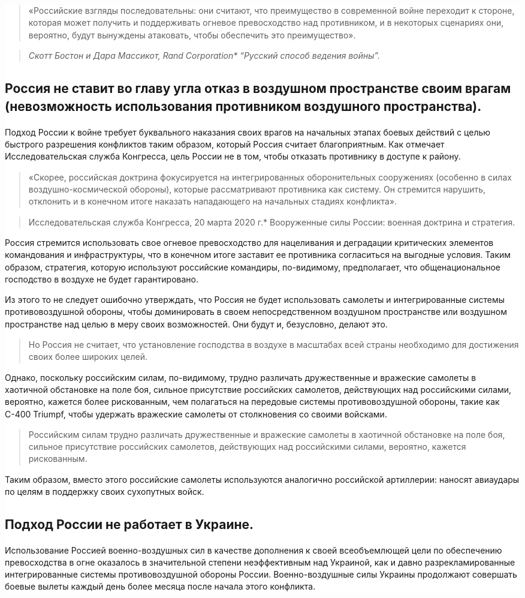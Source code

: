 > «Российские взгляды последовательны: они считают, что преимущество в современной войне переходит к стороне, которая может получить и поддерживать огневое превосходство над противником, и в некоторых сценариях они, вероятно, будут вынуждены атаковать, чтобы обеспечить это преимущество».  

> _Скотт Бостон и Дара Массикот, Rand Corporation* “Русский способ ведения войны”._  

## Россия не ставит во главу угла отказ в воздушном пространстве своим врагам (невозможность использования противником воздушного пространства).  

Подход России к войне требует буквального наказания своих врагов на начальных этапах боевых действий с целью быстрого разрешения конфликтов таким образом, который Россия считает благоприятным. Как отмечает Исследовательская служба Конгресса, цель России не в том, чтобы отказать противнику в доступе к району.  

> «Скорее, российская доктрина фокусируется на интегрированных оборонительных сооружениях (особенно в силах воздушно-космической обороны), которые рассматривают противника как систему. Он стремится нарушить, отклонить и в конечном итоге наказать нападающего на начальных стадиях конфликта».  

> Исследовательская служба Конгресса, 20 марта 2020 г.* Вооруженные силы России: военная доктрина и стратегия.  

Россия стремится использовать свое огневое превосходство для нацеливания и деградации критических элементов командования и инфраструктуры, что в конечном итоге заставит ее противника согласиться на выгодные условия. Таким образом, стратегия, которую используют российские командиры, по-видимому, предполагает, что общенациональное господство в воздухе не будет гарантировано.  

Из этого то не следует ошибочно утверждать, что Россия не будет использовать самолеты и интегрированные системы противовоздушной обороны, чтобы доминировать в своем непосредственном воздушном пространстве или воздушном пространстве над целью в меру своих возможностей. Они будут и, безусловно, делают это.  

> Но Россия не считает, что установление господства в воздухе в масштабах всей страны необходимо для достижения своих более широких целей.  

Однако, поскольку российским силам, по-видимому, трудно различать дружественные и вражеские самолеты в хаотичной обстановке на поле боя, сильное присутствие российских самолетов, действующих над российскими силами, вероятно, кажется более рискованным, чем полагаться на передовые системы противовоздушной обороны, такие как С-400 Triumpf, чтобы удержать вражеские самолеты от столкновения со своими войсками.  

> Российским силам трудно различать дружественные и вражеские самолеты в хаотичной обстановке на поле боя, сильное присутствие российских самолетов, действующих над российскими силами, вероятно, кажется рискованным.  

Таким образом, вместо этого российские самолеты используются аналогично российской артиллерии: наносят авиаудары по целям в поддержку своих сухопутных войск.  

## Подход России не работает в Украине.  

Использование Россией военно-воздушных сил в качестве дополнения к своей всеобъемлющей цели по обеспечению превосходства в огне оказалось в значительной степени неэффективным над Украиной, как и давно разрекламированные интегрированные системы противовоздушной обороны России. Военно-воздушные силы Украины продолжают совершать боевые вылеты каждый день более месяца после начала этого конфликта.  

